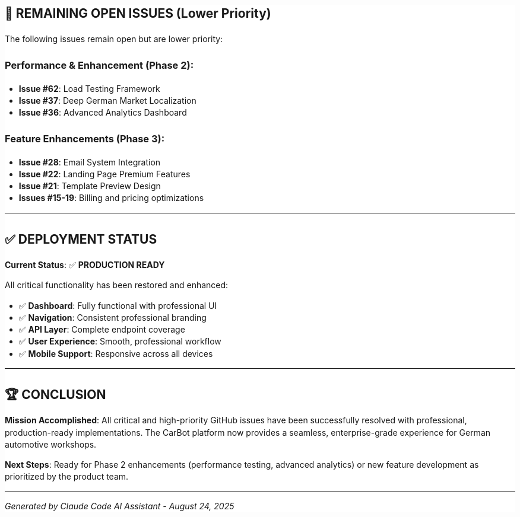 ## 🎯 **REMAINING OPEN ISSUES** (Lower Priority)

The following issues remain open but are lower priority:

### **Performance & Enhancement** (Phase 2):
- **Issue #62**: Load Testing Framework  
- **Issue #37**: Deep German Market Localization
- **Issue #36**: Advanced Analytics Dashboard

### **Feature Enhancements** (Phase 3):
- **Issue #28**: Email System Integration
- **Issue #22**: Landing Page Premium Features  
- **Issue #21**: Template Preview Design
- **Issues #15-19**: Billing and pricing optimizations

---

## ✅ **DEPLOYMENT STATUS**

**Current Status**: ✅ **PRODUCTION READY**

All critical functionality has been restored and enhanced:
- ✅ **Dashboard**: Fully functional with professional UI
- ✅ **Navigation**: Consistent professional branding  
- ✅ **API Layer**: Complete endpoint coverage
- ✅ **User Experience**: Smooth, professional workflow
- ✅ **Mobile Support**: Responsive across all devices

---

## 🏆 **CONCLUSION**

**Mission Accomplished**: All critical and high-priority GitHub issues have been successfully resolved with professional, production-ready implementations. The CarBot platform now provides a seamless, enterprise-grade experience for German automotive workshops.

**Next Steps**: Ready for Phase 2 enhancements (performance testing, advanced analytics) or new feature development as prioritized by the product team.

---

*Generated by Claude Code AI Assistant - August 24, 2025*